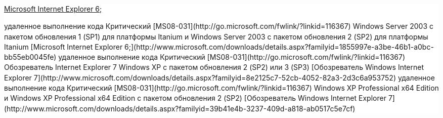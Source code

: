 [Microsoft Internet Explorer 6;](http://www.microsoft.com/downloads/details.aspx?familyid=32a63f52-9fe6-48e3-bb4e-7d4dda5e0a90)
</td>
<td style="border:1px solid black;">
удаленное выполнение кода
</td>
<td style="border:1px solid black;">
Критический
</td>
<td style="border:1px solid black;">
[MS08-031](http://go.microsoft.com/fwlink/?linkid=116367)
</td>
</tr>
<tr class="alternateRow">
<td style="border:1px solid black;">
Windows Server 2003 с пакетом обновления 1 (SP1) для платформы Itanium и Windows Server 2003 с пакетом обновления 2 (SP2) для платформы Itanium
</td>
<td style="border:1px solid black;">
[Microsoft Internet Explorer 6;](http://www.microsoft.com/downloads/details.aspx?familyid=1855997e-a3be-46b1-a0bc-bb55eb0045fe)
</td>
<td style="border:1px solid black;">
удаленное выполнение кода
</td>
<td style="border:1px solid black;">
Критический
</td>
<td style="border:1px solid black;">
[MS08-031](http://go.microsoft.com/fwlink/?linkid=116367)
</td>
</tr>
<tr>
<th colspan="5">
Обозреватель Internet Explorer 7
</th>
</tr>
<tr>
<td style="border:1px solid black;">
Windows XP с пакетом обновления 2 (SP2) или 3 (SP3)
</td>
<td style="border:1px solid black;">
[Обозреватель Windows Internet Explorer 7](http://www.microsoft.com/downloads/details.aspx?familyid=8e2125c7-52cb-4052-82a3-2d3c6a953752)
</td>
<td style="border:1px solid black;">
удаленное выполнение кода
</td>
<td style="border:1px solid black;">
Критический
</td>
<td style="border:1px solid black;">
[MS08-031](http://go.microsoft.com/fwlink/?linkid=116367)
</td>
</tr>
<tr class="alternateRow">
<td style="border:1px solid black;">
Windows XP Professional x64 Edition и Windows XP Professional x64 Edition с пакетом обновления 2 (SP2)
</td>
<td style="border:1px solid black;">
[Обозреватель Windows Internet Explorer 7](http://www.microsoft.com/downloads/details.aspx?familyid=39b41e4b-3237-409d-a818-ab0517c5e7cf)
</td>